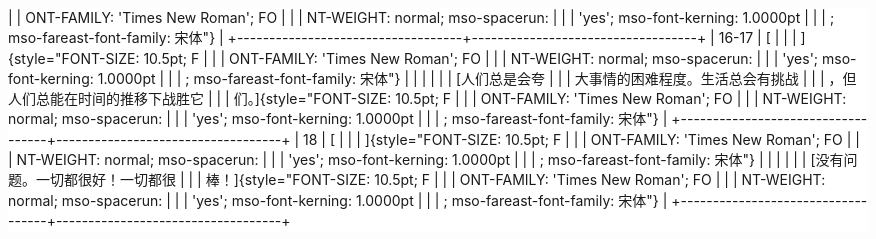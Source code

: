 |                                   | ONT-FAMILY: 'Times New Roman'; FO |
|                                   | NT-WEIGHT: normal; mso-spacerun:  |
|                                   | 'yes'; mso-font-kerning: 1.0000pt |
|                                   | ; mso-fareast-font-family: 宋体"} |
+-----------------------------------+-----------------------------------+
| 16-17                             | [                                 |
|                                   | ]{style="FONT-SIZE: 10.5pt; F     |
|                                   | ONT-FAMILY: 'Times New Roman'; FO |
|                                   | NT-WEIGHT: normal; mso-spacerun:  |
|                                   | 'yes'; mso-font-kerning: 1.0000pt |
|                                   | ; mso-fareast-font-family: 宋体"} |
|                                   |                                   |
|                                   | [人们总是会夸                     |
|                                   | 大事情的困难程度。生活总会有挑战  |
|                                   | ，但人们总能在时间的推移下战胜它  |
|                                   | 们。]{style="FONT-SIZE: 10.5pt; F |
|                                   | ONT-FAMILY: 'Times New Roman'; FO |
|                                   | NT-WEIGHT: normal; mso-spacerun:  |
|                                   | 'yes'; mso-font-kerning: 1.0000pt |
|                                   | ; mso-fareast-font-family: 宋体"} |
+-----------------------------------+-----------------------------------+
| 18                                | [                                 |
|                                   | ]{style="FONT-SIZE: 10.5pt; F     |
|                                   | ONT-FAMILY: 'Times New Roman'; FO |
|                                   | NT-WEIGHT: normal; mso-spacerun:  |
|                                   | 'yes'; mso-font-kerning: 1.0000pt |
|                                   | ; mso-fareast-font-family: 宋体"} |
|                                   |                                   |
|                                   | [没有问题。一切都很好！一切都很   |
|                                   | 棒！]{style="FONT-SIZE: 10.5pt; F |
|                                   | ONT-FAMILY: 'Times New Roman'; FO |
|                                   | NT-WEIGHT: normal; mso-spacerun:  |
|                                   | 'yes'; mso-font-kerning: 1.0000pt |
|                                   | ; mso-fareast-font-family: 宋体"} |
+-----------------------------------+-----------------------------------+
